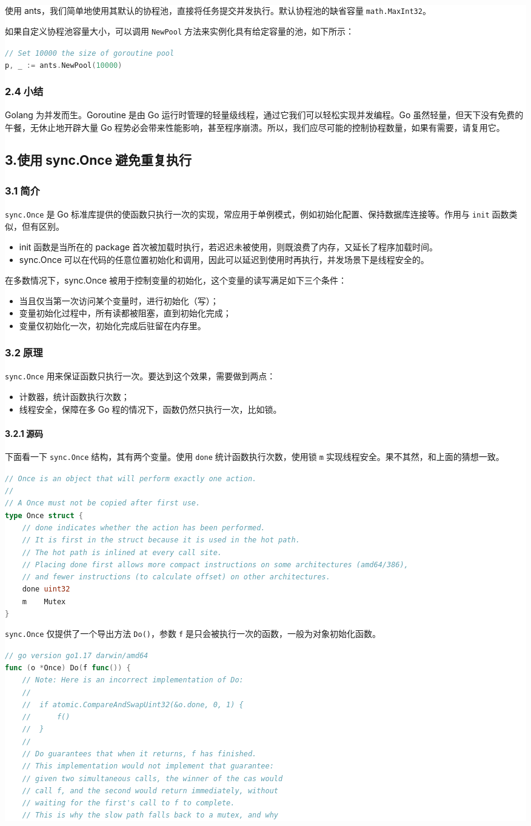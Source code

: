 使用 ants，我们简单地使用其默认的协程池，直接将任务提交并发执行。默认协程池的缺省容量 `math.MaxInt32`。

如果自定义协程池容量大小，可以调用 `NewPool` 方法来实例化具有给定容量的池，如下所示：

```go
// Set 10000 the size of goroutine pool
p, _ := ants.NewPool(10000)
```

### 2.4 小结
Golang 为并发而生。Goroutine 是由 Go 运行时管理的轻量级线程，通过它我们可以轻松实现并发编程。Go 虽然轻量，但天下没有免费的午餐，无休止地开辟大量 Go 程势必会带来性能影响，甚至程序崩溃。所以，我们应尽可能的控制协程数量，如果有需要，请复用它。

## 3.使用 sync.Once 避免重复执行
### 3.1 简介
`sync.Once` 是 Go 标准库提供的使函数只执行一次的实现，常应用于单例模式，例如初始化配置、保持数据库连接等。作用与 `init` 函数类似，但有区别。

- init 函数是当所在的 package 首次被加载时执行，若迟迟未被使用，则既浪费了内存，又延长了程序加载时间。
- sync.Once 可以在代码的任意位置初始化和调用，因此可以延迟到使用时再执行，并发场景下是线程安全的。

在多数情况下，sync.Once 被用于控制变量的初始化，这个变量的读写满足如下三个条件：

- 当且仅当第一次访问某个变量时，进行初始化（写）；
- 变量初始化过程中，所有读都被阻塞，直到初始化完成；
- 变量仅初始化一次，初始化完成后驻留在内存里。

### 3.2 原理
`sync.Once` 用来保证函数只执行一次。要达到这个效果，需要做到两点：

- 计数器，统计函数执行次数；
- 线程安全，保障在多 Go 程的情况下，函数仍然只执行一次，比如锁。

#### 3.2.1 源码
下面看一下 `sync.Once` 结构，其有两个变量。使用 `done` 统计函数执行次数，使用锁 `m` 实现线程安全。果不其然，和上面的猜想一致。

```go
// Once is an object that will perform exactly one action.
//
// A Once must not be copied after first use.
type Once struct {
	// done indicates whether the action has been performed.
	// It is first in the struct because it is used in the hot path.
	// The hot path is inlined at every call site.
	// Placing done first allows more compact instructions on some architectures (amd64/386),
	// and fewer instructions (to calculate offset) on other architectures.
	done uint32
	m    Mutex
}
```

`sync.Once` 仅提供了一个导出方法 `Do()`，参数 `f` 是只会被执行一次的函数，一般为对象初始化函数。

```go
// go version go1.17 darwin/amd64
func (o *Once) Do(f func()) {
	// Note: Here is an incorrect implementation of Do:
	//
	//	if atomic.CompareAndSwapUint32(&o.done, 0, 1) {
	//		f()
	//	}
	//
	// Do guarantees that when it returns, f has finished.
	// This implementation would not implement that guarantee:
	// given two simultaneous calls, the winner of the cas would
	// call f, and the second would return immediately, without
	// waiting for the first's call to f to complete.
	// This is why the slow path falls back to a mutex, and why
```
